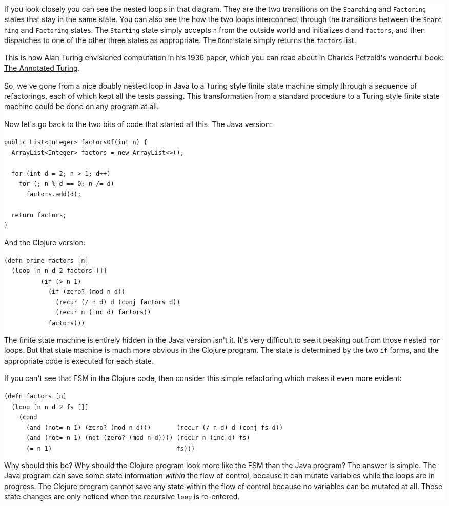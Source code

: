 If you look closely you can see the nested loops in that diagram.  They are the two transitions on the `Searching` and `Factoring` states that stay in the same state.  You can also see the how the two loops interconnect through the transitions between the `Searching` and `Factoring` states.  The `Starting` state simply accepts `n` from the outside world and initializes `d` and `factors`, and then dispatches to one of the other three states as appropriate.  The `Done` state simply returns the `factors` list.  

This is how Alan Turing envisioned computation in his [1936 paper](https://www.cs.virginia.edu/~robins/Turing_Paper_1936.pdf), which you can read about in Charles Petzold's wonderful book: [The Annotated Turing](https://www.amazon.com/Annotated-Turing-Through-Historic-Computability/dp/0470229055).  

So, we've gone from a nice doubly nested loop in Java to a Turing style finite state machine simply through a sequence of refactorings, each of which kept all the tests passing.  This transformation from a standard procedure to a Turing style finite state machine could be done on any program at all.  

Now let's go back to the two bits of code that started all this.  The Java version:

    public List<Integer> factorsOf(int n) {
	  ArrayList<Integer> factors = new ArrayList<>();

      for (int d = 2; n > 1; d++)
        for (; n % d == 0; n /= d)
          factors.add(d);

      return factors;
	}

And the Clojure version:

	(defn prime-factors [n]
	  (loop [n n d 2 factors []]
	          (if (> n 1)
	            (if (zero? (mod n d))
	              (recur (/ n d) d (conj factors d))
	              (recur n (inc d) factors))
	            factors)))

The finite state machine is entirely hidden in the Java version isn't it.  It's very difficult to see it peaking out from those nested `for` loops.  But that state machine is much more obvious in the Clojure program.  The state is determined by the two `if` forms, and the appropriate code is executed for each state.

If you can't see that FSM in the Clojure code, then consider this simple refactoring which makes it even more evident:

	(defn factors [n]
	  (loop [n n d 2 fs []]
	    (cond
	      (and (not= n 1) (zero? (mod n d)))       (recur (/ n d) d (conj fs d))
	      (and (not= n 1) (not (zero? (mod n d)))) (recur n (inc d) fs)
	      (= n 1)                                  fs)))
	  
Why should this be?  Why should the Clojure program look more like the FSM than the Java program?  The answer is simple.  The Java program can save some state information _within_ the flow of control, because it can mutate variables while the loops are in progress.  The Clojure program cannot save any state within the flow of control because no variables can be mutated at all.  Those state changes are only noticed when the recursive `loop` is re-entered.
